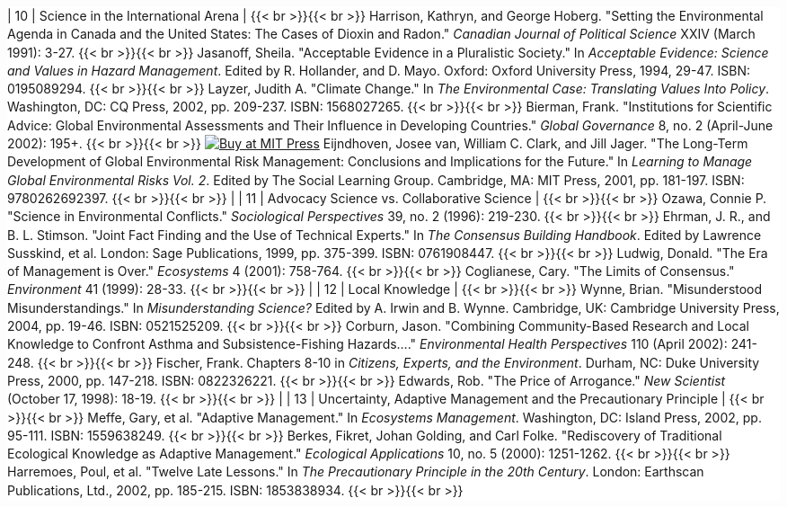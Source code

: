 | 10 | Science in the International Arena |  {{< br >}}{{< br >}} Harrison, Kathryn, and George Hoberg. "Setting the Environmental Agenda in Canada and the United States: The Cases of Dioxin and Radon." _Canadian Journal of Political Science_ XXIV (March 1991): 3-27. {{< br >}}{{< br >}} Jasanoff, Sheila. "Acceptable Evidence in a Pluralistic Society." In _Acceptable Evidence: Science and Values in Hazard Management_. Edited by R. Hollander, and D. Mayo. Oxford: Oxford University Press, 1994, 29-47. ISBN: 0195089294. {{< br >}}{{< br >}} Layzer, Judith A. "Climate Change." In _The Environmental Case: Translating Values Into Policy_. Washington, DC: CQ Press, 2002, pp. 209-237. ISBN: 1568027265. {{< br >}}{{< br >}} Bierman, Frank. "Institutions for Scientific Advice: Global Environmental Assessments and Their Influence in Developing Countries." _Global Governance_ 8, no. 2 (April-June 2002): 195+. {{< br >}}{{< br >}} [![Buy at MIT Press](/images/mp_logo.gif)](https://mitpress.mit.edu/9780262692397) Eijndhoven, Josee van, William C. Clark, and Jill Jager. "The Long-Term Development of Global Environmental Risk Management: Conclusions and Implications for the Future." In _Learning to Manage Global Environmental Risks Vol. 2_. Edited by The Social Learning Group. Cambridge, MA: MIT Press, 2001, pp. 181-197. ISBN: 9780262692397. {{< br >}}{{< br >}}  |
| 11 | Advocacy Science vs. Collaborative Science |  {{< br >}}{{< br >}} Ozawa, Connie P. "Science in Environmental Conflicts." _Sociological Perspectives_ 39, no. 2 (1996): 219-230. {{< br >}}{{< br >}} Ehrman, J. R., and B. L. Stimson. "Joint Fact Finding and the Use of Technical Experts." In _The Consensus Building Handbook_. Edited by Lawrence Susskind, et al. London: Sage Publications, 1999, pp. 375-399. ISBN: 0761908447. {{< br >}}{{< br >}} Ludwig, Donald. "The Era of Management is Over." _Ecosystems_ 4 (2001): 758-764. {{< br >}}{{< br >}} Coglianese, Cary. "The Limits of Consensus." _Environment_ 41 (1999): 28-33. {{< br >}}{{< br >}}  |
| 12 | Local Knowledge |  {{< br >}}{{< br >}} Wynne, Brian. "Misunderstood Misunderstandings." In _Misunderstanding Science?_ Edited by A. Irwin and B. Wynne. Cambridge, UK: Cambridge University Press, 2004, pp. 19-46. ISBN: 0521525209. {{< br >}}{{< br >}} Corburn, Jason. "Combining Community-Based Research and Local Knowledge to Confront Asthma and Subsistence-Fishing Hazards…." _Environmental Health Perspectives_ 110 (April 2002): 241-248. {{< br >}}{{< br >}} Fischer, Frank. Chapters 8-10 in _Citizens, Experts, and the Environment_. Durham, NC: Duke University Press, 2000, pp. 147-218. ISBN: 0822326221. {{< br >}}{{< br >}} Edwards, Rob. "The Price of Arrogance." _New Scientist_ (October 17, 1998): 18-19. {{< br >}}{{< br >}}  |
| 13 | Uncertainty, Adaptive Management and the Precautionary Principle |  {{< br >}}{{< br >}} Meffe, Gary, et al. "Adaptive Management." In _Ecosystems Management_. Washington, DC: Island Press, 2002, pp. 95-111. ISBN: 1559638249. {{< br >}}{{< br >}} Berkes, Fikret, Johan Golding, and Carl Folke. "Rediscovery of Traditional Ecological Knowledge as Adaptive Management." _Ecological Applications_ 10, no. 5 (2000): 1251-1262. {{< br >}}{{< br >}} Harremoes, Poul, et al. "Twelve Late Lessons." In _The Precautionary Principle in the 20th Century_. London: Earthscan Publications, Ltd., 2002, pp. 185-215. ISBN: 1853838934. {{< br >}}{{< br >}}